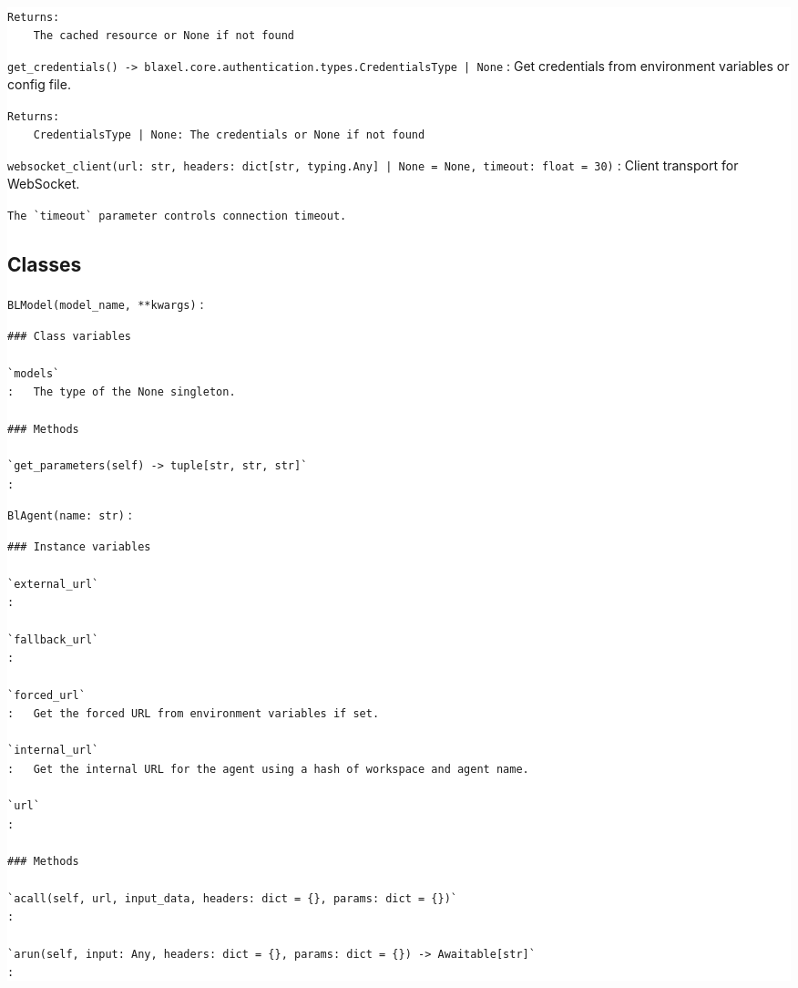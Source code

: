     Returns:
        The cached resource or None if not found

`get_credentials() ‑> blaxel.core.authentication.types.CredentialsType | None`
:   Get credentials from environment variables or config file.
    
    Returns:
        CredentialsType | None: The credentials or None if not found

`websocket_client(url: str, headers: dict[str, typing.Any] | None = None, timeout: float = 30)`
:   Client transport for WebSocket.
    
    The `timeout` parameter controls connection timeout.

Classes
-------

`BLModel(model_name, **kwargs)`
:   

    ### Class variables

    `models`
    :   The type of the None singleton.

    ### Methods

    `get_parameters(self) ‑> tuple[str, str, str]`
    :

`BlAgent(name: str)`
:   

    ### Instance variables

    `external_url`
    :

    `fallback_url`
    :

    `forced_url`
    :   Get the forced URL from environment variables if set.

    `internal_url`
    :   Get the internal URL for the agent using a hash of workspace and agent name.

    `url`
    :

    ### Methods

    `acall(self, url, input_data, headers: dict = {}, params: dict = {})`
    :

    `arun(self, input: Any, headers: dict = {}, params: dict = {}) ‑> Awaitable[str]`
    :
